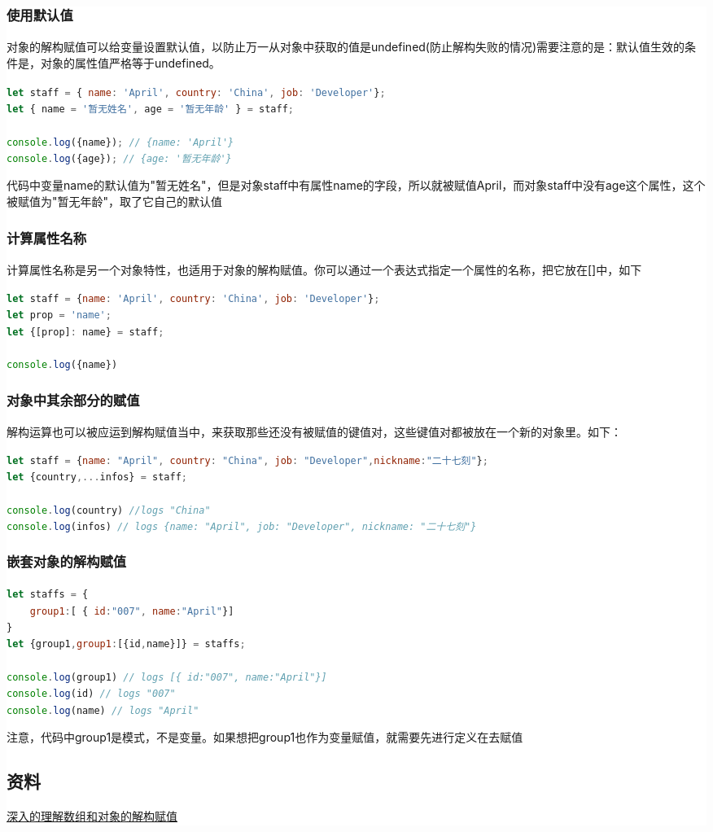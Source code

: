 ### 使用默认值
对象的解构赋值可以给变量设置默认值，以防止万一从对象中获取的值是undefined(防止解构失败的情况)需要注意的是：默认值生效的条件是，对象的属性值严格等于undefined。

```js
let staff = { name: 'April', country: 'China', job: 'Developer'};
let { name = '暂无姓名', age = '暂无年龄' } = staff;

console.log({name}); // {name: 'April'}
console.log({age}); // {age: '暂无年龄'}
```
代码中变量name的默认值为"暂无姓名"，但是对象staff中有属性name的字段，所以就被赋值April，而对象staff中没有age这个属性，这个被赋值为"暂无年龄"，取了它自己的默认值

### 计算属性名称
计算属性名称是另一个对象特性，也适用于对象的解构赋值。你可以通过一个表达式指定一个属性的名称，把它放在[]中，如下
```js
let staff = {name: 'April', country: 'China', job: 'Developer'};
let prop = 'name';
let {[prop]: name} = staff;

console.log({name})
```
### 对象中其余部分的赋值
解构运算也可以被应运到解构赋值当中，来获取那些还没有被赋值的键值对，这些键值对都被放在一个新的对象里。如下：
```js
let staff = {name: "April", country: "China", job: "Developer",nickname:"二十七刻"};
let {country,...infos} = staff;

console.log(country) //logs "China"
console.log(infos) // logs {name: "April", job: "Developer", nickname: "二十七刻"}
```

### 嵌套对象的解构赋值
```js
let staffs = {
    group1:[ { id:"007", name:"April"}]
}
let {group1,group1:[{id,name}]} = staffs;

console.log(group1) // logs [{ id:"007", name:"April"}]
console.log(id) // logs "007"
console.log(name) // logs "April"
```
注意，代码中group1是模式，不是变量。如果想把group1也作为变量赋值，就需要先进行定义在去赋值

## 资料
[深入的理解数组和对象的解构赋值](https://juejin.cn/post/6844904119342202888)